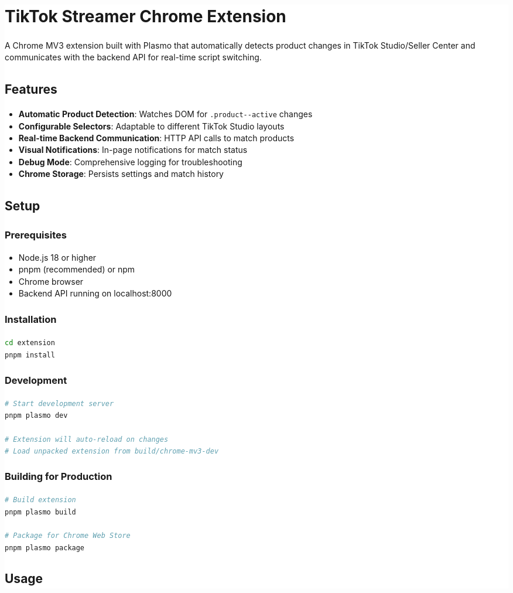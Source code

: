 # TikTok Streamer Chrome Extension

A Chrome MV3 extension built with Plasmo that automatically detects product changes in TikTok Studio/Seller Center and communicates with the backend API for real-time script switching.

## Features

- **Automatic Product Detection**: Watches DOM for `.product--active` changes
- **Configurable Selectors**: Adaptable to different TikTok Studio layouts
- **Real-time Backend Communication**: HTTP API calls to match products
- **Visual Notifications**: In-page notifications for match status
- **Debug Mode**: Comprehensive logging for troubleshooting
- **Chrome Storage**: Persists settings and match history

## Setup

### Prerequisites

- Node.js 18 or higher
- pnpm (recommended) or npm
- Chrome browser
- Backend API running on localhost:8000

### Installation

```bash
cd extension
pnpm install
```

### Development

```bash
# Start development server
pnpm plasmo dev

# Extension will auto-reload on changes
# Load unpacked extension from build/chrome-mv3-dev
```

### Building for Production

```bash
# Build extension
pnpm plasmo build

# Package for Chrome Web Store
pnpm plasmo package
```

## Usage

